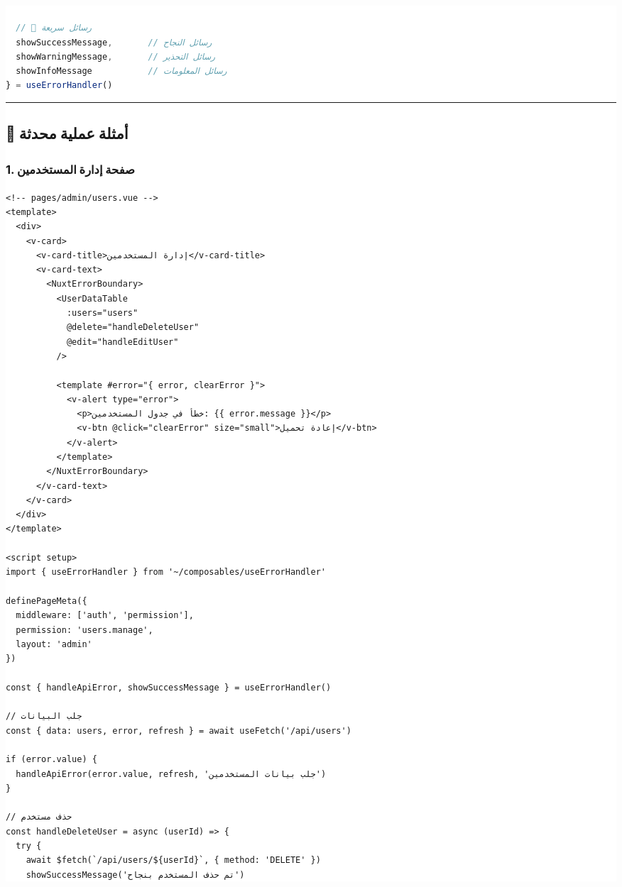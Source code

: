 ```typescript
  
  // 💬 رسائل سريعة
  showSuccessMessage,       // رسائل النجاح
  showWarningMessage,       // رسائل التحذير
  showInfoMessage           // رسائل المعلومات
} = useErrorHandler()
```

---

## 📱 أمثلة عملية محدثة

### 1. صفحة إدارة المستخدمين

```vue
<!-- pages/admin/users.vue -->
<template>
  <div>
    <v-card>
      <v-card-title>إدارة المستخدمين</v-card-title>
      <v-card-text>
        <NuxtErrorBoundary>
          <UserDataTable 
            :users="users"
            @delete="handleDeleteUser"
            @edit="handleEditUser"
          />
          
          <template #error="{ error, clearError }">
            <v-alert type="error">
              <p>خطأ في جدول المستخدمين: {{ error.message }}</p>
              <v-btn @click="clearError" size="small">إعادة تحميل</v-btn>
            </v-alert>
          </template>
        </NuxtErrorBoundary>
      </v-card-text>
    </v-card>
  </div>
</template>

<script setup>
import { useErrorHandler } from '~/composables/useErrorHandler'

definePageMeta({
  middleware: ['auth', 'permission'],
  permission: 'users.manage',
  layout: 'admin'
})

const { handleApiError, showSuccessMessage } = useErrorHandler()

// جلب البيانات
const { data: users, error, refresh } = await useFetch('/api/users')

if (error.value) {
  handleApiError(error.value, refresh, 'جلب بيانات المستخدمين')
}

// حذف مستخدم
const handleDeleteUser = async (userId) => {
  try {
    await $fetch(`/api/users/${userId}`, { method: 'DELETE' })
    showSuccessMessage('تم حذف المستخدم بنجاح')
```